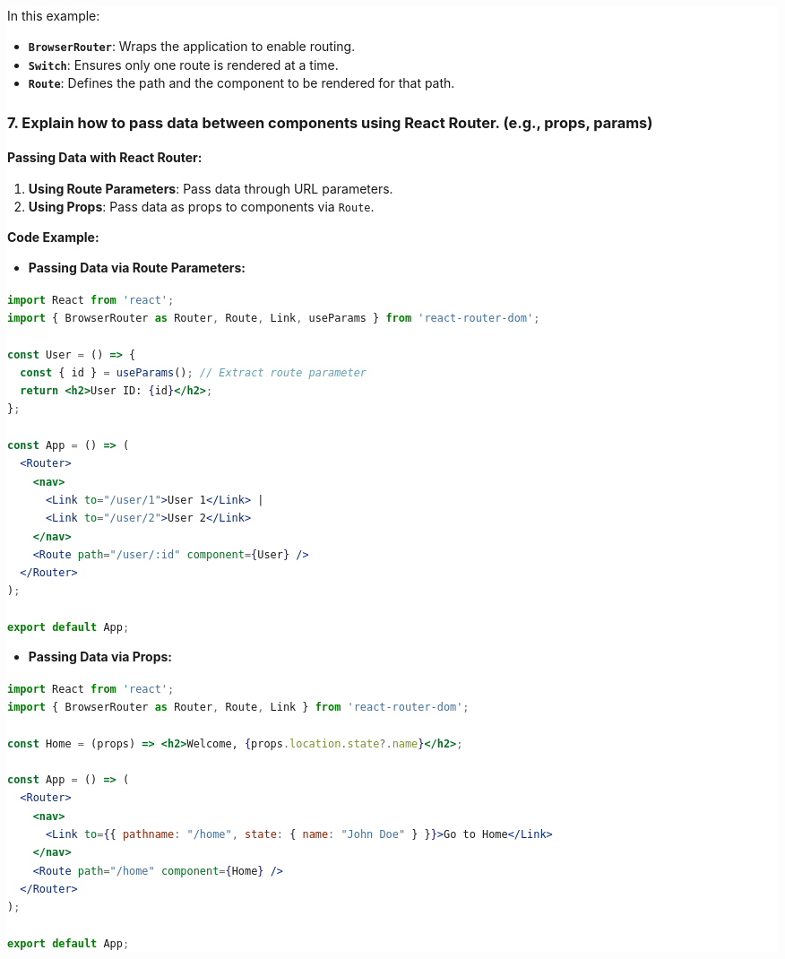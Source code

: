 In this example:
- **`BrowserRouter`**: Wraps the application to enable routing.
- **`Switch`**: Ensures only one route is rendered at a time.
- **`Route`**: Defines the path and the component to be rendered for that path.

### 7. Explain how to pass data between components using React Router. (e.g., props, params)

**Passing Data with React Router:**

1. **Using Route Parameters**: Pass data through URL parameters.
2. **Using Props**: Pass data as props to components via `Route`.

**Code Example:**

- **Passing Data via Route Parameters:**

```jsx
import React from 'react';
import { BrowserRouter as Router, Route, Link, useParams } from 'react-router-dom';

const User = () => {
  const { id } = useParams(); // Extract route parameter
  return <h2>User ID: {id}</h2>;
};

const App = () => (
  <Router>
    <nav>
      <Link to="/user/1">User 1</Link> | 
      <Link to="/user/2">User 2</Link>
    </nav>
    <Route path="/user/:id" component={User} />
  </Router>
);

export default App;
```

- **Passing Data via Props:**

```jsx
import React from 'react';
import { BrowserRouter as Router, Route, Link } from 'react-router-dom';

const Home = (props) => <h2>Welcome, {props.location.state?.name}</h2>;

const App = () => (
  <Router>
    <nav>
      <Link to={{ pathname: "/home", state: { name: "John Doe" } }}>Go to Home</Link>
    </nav>
    <Route path="/home" component={Home} />
  </Router>
);

export default App;
```
